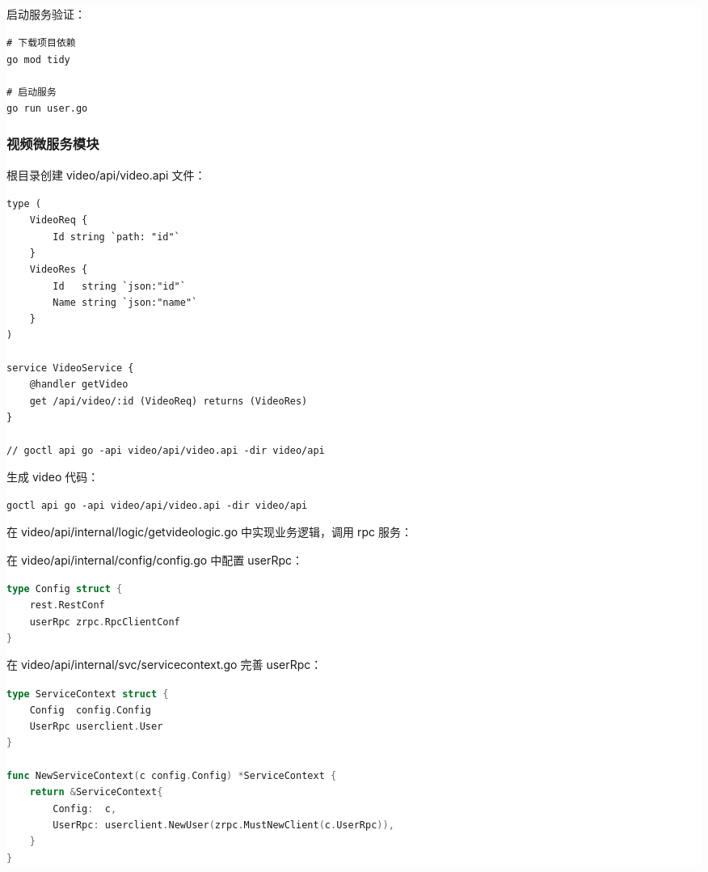 启动服务验证：

```shell
# 下载项目依赖
go mod tidy

# 启动服务
go run user.go
```

### 视频微服务模块

根目录创建 video/api/video.api 文件：

```api
type (
	VideoReq {
		Id string `path: "id"`
	}
	VideoRes {
		Id   string `json:"id"`
		Name string `json:"name"`
	}
)

service VideoService {
	@handler getVideo
	get /api/video/:id (VideoReq) returns (VideoRes)
}

// goctl api go -api video/api/video.api -dir video/api
```

生成 video 代码：

```shell
goctl api go -api video/api/video.api -dir video/api
```

在 video/api/internal/logic/getvideologic.go 中实现业务逻辑，调用 rpc 服务：

在 video/api/internal/config/config.go 中配置 userRpc：

```go
type Config struct {
	rest.RestConf
	userRpc zrpc.RpcClientConf
}
```

在 video/api/internal/svc/servicecontext.go 完善 userRpc：

```go
type ServiceContext struct {
	Config  config.Config
	UserRpc userclient.User
}

func NewServiceContext(c config.Config) *ServiceContext {
	return &ServiceContext{
		Config:  c,
		UserRpc: userclient.NewUser(zrpc.MustNewClient(c.UserRpc)),
	}
}
```
